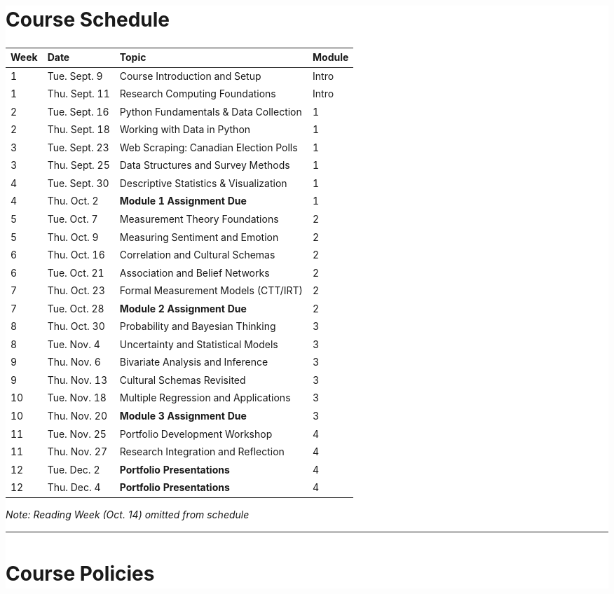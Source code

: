
# Course Schedule

| Week | Date          | Topic                                    | Module |
|:-----|:--------------|:-----------------------------------------|:-------|
| 1    | Tue. Sept. 9  | Course Introduction and Setup           | Intro  |
| 1    | Thu. Sept. 11 | Research Computing Foundations          | Intro  |
| 2    | Tue. Sept. 16 | Python Fundamentals & Data Collection   | 1      |
| 2    | Thu. Sept. 18 | Working with Data in Python             | 1      |
| 3    | Tue. Sept. 23 | Web Scraping: Canadian Election Polls   | 1      |
| 3    | Thu. Sept. 25 | Data Structures and Survey Methods      | 1      |
| 4    | Tue. Sept. 30 | Descriptive Statistics & Visualization  | 1      |
| 4    | Thu. Oct. 2   | **Module 1 Assignment Due**             | 1      |
| 5    | Tue. Oct. 7   | Measurement Theory Foundations          | 2      |
| 5    | Thu. Oct. 9   | Measuring Sentiment and Emotion         | 2      |
| 6    | Thu. Oct. 16  | Correlation and Cultural Schemas        | 2      |
| 6    | Tue. Oct. 21  | Association and Belief Networks         | 2      |
| 7    | Thu. Oct. 23  | Formal Measurement Models (CTT/IRT)     | 2      |
| 7    | Tue. Oct. 28  | **Module 2 Assignment Due**             | 2      |
| 8    | Thu. Oct. 30  | Probability and Bayesian Thinking       | 3      |
| 8    | Tue. Nov. 4   | Uncertainty and Statistical Models      | 3      |
| 9    | Thu. Nov. 6   | Bivariate Analysis and Inference        | 3      |
| 9    | Thu. Nov. 13  | Cultural Schemas Revisited              | 3      |
| 10   | Tue. Nov. 18  | Multiple Regression and Applications    | 3      |
| 10   | Thu. Nov. 20  | **Module 3 Assignment Due**             | 3      |
| 11   | Tue. Nov. 25  | Portfolio Development Workshop          | 4      |
| 11   | Thu. Nov. 27  | Research Integration and Reflection     | 4      |
| 12   | Tue. Dec. 2   | **Portfolio Presentations**            | 4      |
| 12   | Thu. Dec. 4   | **Portfolio Presentations**            | 4      |

*Note: Reading Week (Oct. 14) omitted from schedule*

---

# Course Policies
